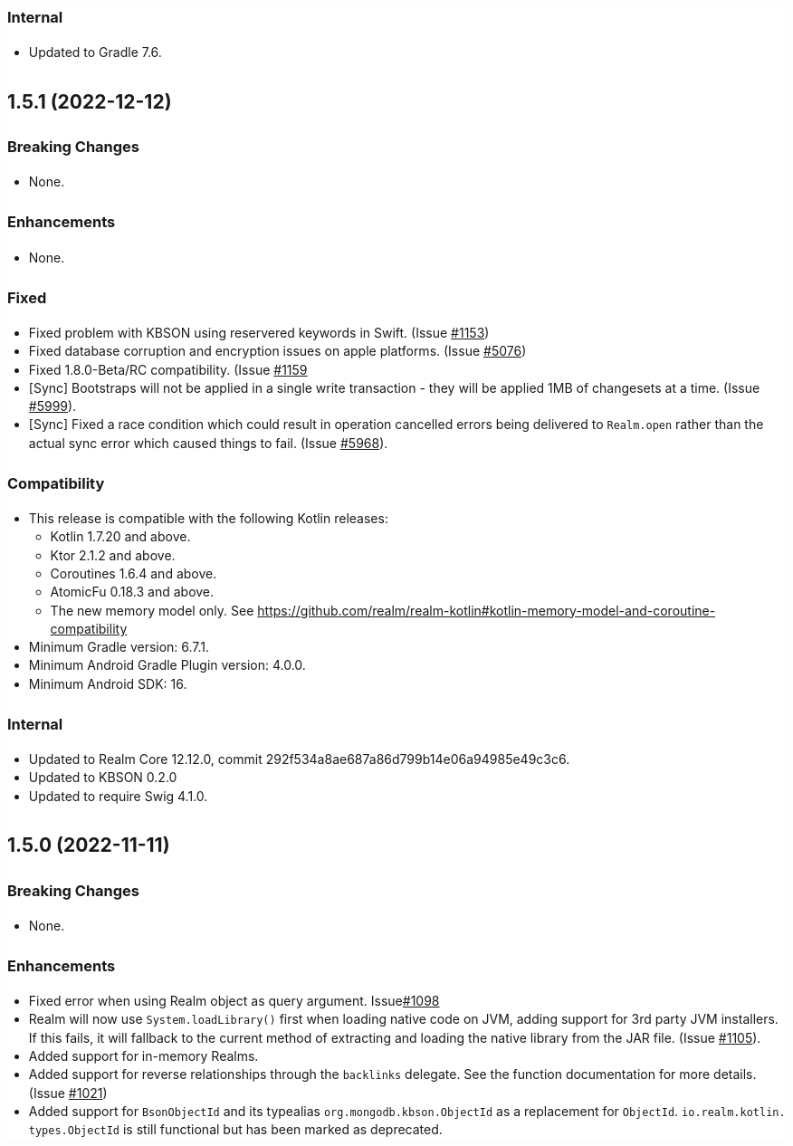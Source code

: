 ### Internal
* Updated to Gradle 7.6.


## 1.5.1 (2022-12-12)

### Breaking Changes
* None.

### Enhancements
* None.

### Fixed
* Fixed problem with KBSON using reservered keywords in Swift. (Issue [#1153](https://github.com/realm/realm-kotlin/issues/))
* Fixed database corruption and encryption issues on apple platforms. (Issue [#5076](https://github.com/realm/realm-js/issues/5076))
* Fixed 1.8.0-Beta/RC compatibility. (Issue [#1159](https://github.com/realm/realm-kotlin/issues/1159)
* [Sync] Bootstraps will not be applied in a single write transaction - they will be applied 1MB of changesets at a time. (Issue [#5999](https://github.com/realm/realm-core/pull/5999)).
* [Sync] Fixed a race condition which could result in operation cancelled errors being delivered to `Realm.open` rather than the actual sync error which caused things to fail. (Issue [#5968](https://github.com/realm/realm-core/pull/5968)).

### Compatibility
* This release is compatible with the following Kotlin releases:
  * Kotlin 1.7.20 and above.
  * Ktor 2.1.2 and above.
  * Coroutines 1.6.4 and above.
  * AtomicFu 0.18.3 and above.
  * The new memory model only. See https://github.com/realm/realm-kotlin#kotlin-memory-model-and-coroutine-compatibility
* Minimum Gradle version: 6.7.1.
* Minimum Android Gradle Plugin version: 4.0.0.
* Minimum Android SDK: 16.

### Internal
* Updated to Realm Core 12.12.0, commit 292f534a8ae687a86d799b14e06a94985e49c3c6.
* Updated to KBSON 0.2.0
* Updated to require Swig 4.1.0.


## 1.5.0 (2022-11-11)

### Breaking Changes
* None.

### Enhancements
* Fixed error when using Realm object as query argument. Issue[#1098](https://github.com/realm/realm-kotlin/issues/1098)
* Realm will now use `System.loadLibrary()` first when loading native code on JVM, adding support for 3rd party JVM installers. If this fails, it will fallback to the current method of extracting and loading the native library from the JAR file. (Issue [#1105](https://github.com/realm/realm-kotlin/issues/1105)).
* Added support for in-memory Realms.
* Added support for reverse relationships through the `backlinks` delegate. See the function documentation for more details. (Issue [#1021](https://github.com/realm/realm-kotlin/pull/1021))
* Added support for `BsonObjectId` and its typealias `org.mongodb.kbson.ObjectId` as a replacement for `ObjectId`. `io.realm.kotlin.types.ObjectId` is still functional but has been marked as deprecated.